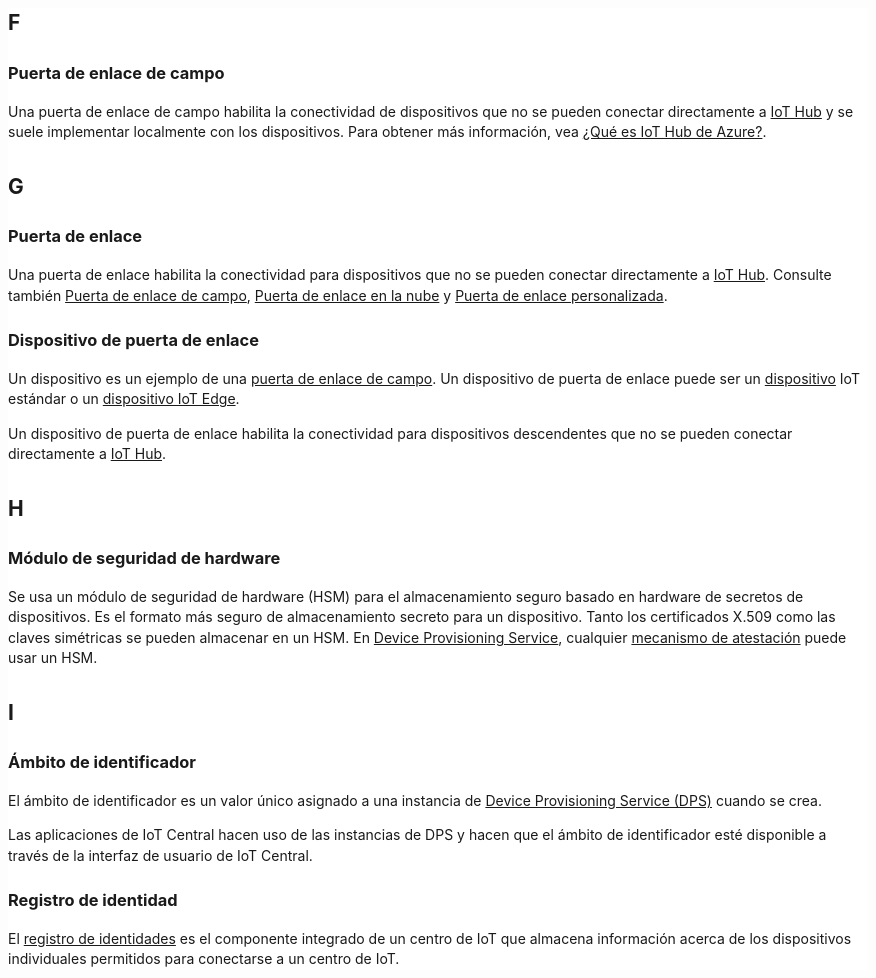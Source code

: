 ## <a name="f"></a>F

### <a name="field-gateway"></a>Puerta de enlace de campo

Una puerta de enlace de campo habilita la conectividad de dispositivos que no se pueden conectar directamente a [IoT Hub](#iot-hub) y se suele implementar localmente con los dispositivos. Para obtener más información, vea [¿Qué es IoT Hub de Azure?](../iot-hub/about-iot-hub.md).

## <a name="g"></a>G

### <a name="gateway"></a>Puerta de enlace

Una puerta de enlace habilita la conectividad para dispositivos que no se pueden conectar directamente a [IoT Hub](#iot-hub). Consulte también [Puerta de enlace de campo](#field-gateway), [Puerta de enlace en la nube](#cloud-gateway) y [Puerta de enlace personalizada](#custom-gateway).

### <a name="gateway-device"></a>Dispositivo de puerta de enlace

Un dispositivo es un ejemplo de una [puerta de enlace de campo](#field-gateway). Un dispositivo de puerta de enlace puede ser un [dispositivo](#device) IoT estándar o un [dispositivo IoT Edge](#iot-edge-device).

Un dispositivo de puerta de enlace habilita la conectividad para dispositivos descendentes que no se pueden conectar directamente a [IoT Hub](#iot-hub).

## <a name="h"></a>H

### <a name="hardware-security-module"></a>Módulo de seguridad de hardware

Se usa un módulo de seguridad de hardware (HSM) para el almacenamiento seguro basado en hardware de secretos de dispositivos. Es el formato más seguro de almacenamiento secreto para un dispositivo. Tanto los certificados X.509 como las claves simétricas se pueden almacenar en un HSM. En [Device Provisioning Service](#device-provisioning-service), cualquier [mecanismo de atestación](#attestation-mechanism) puede usar un HSM.

## <a name="i"></a>I

### <a name="id-scope"></a>Ámbito de identificador

El ámbito de identificador es un valor único asignado a una instancia de [Device Provisioning Service (DPS)](#device-provisioning-service) cuando se crea.

Las aplicaciones de IoT Central hacen uso de las instancias de DPS y hacen que el ámbito de identificador esté disponible a través de la interfaz de usuario de IoT Central.

### <a name="identity-registry"></a>Registro de identidad

El [registro de identidades](../iot-hub/iot-hub-devguide-identity-registry.md) es el componente integrado de un centro de IoT que almacena información acerca de los dispositivos individuales permitidos para conectarse a un centro de IoT.
